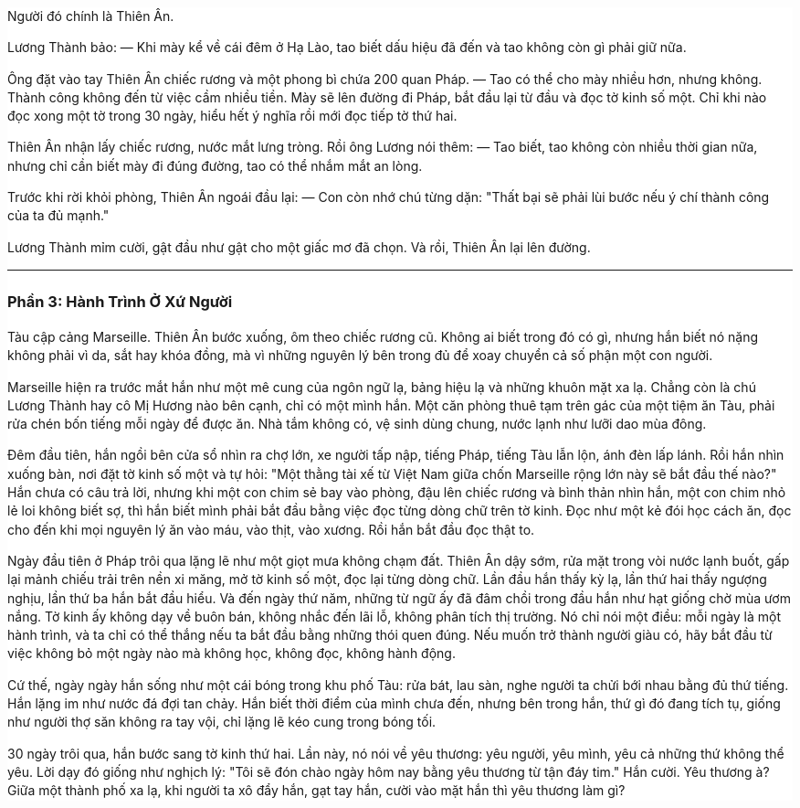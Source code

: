 Người đó chính là Thiên Ân.

Lương Thành bảo:
— Khi mày kể về cái đêm ở Hạ Lào, tao biết dấu hiệu đã đến và tao không còn gì phải giữ nữa.

Ông đặt vào tay Thiên Ân chiếc rương và một phong bì chứa 200 quan Pháp.
— Tao có thể cho mày nhiều hơn, nhưng không. Thành công không đến từ việc cầm nhiều tiền. Mày sẽ lên đường đi Pháp, bắt đầu lại từ đầu và đọc tờ kinh số một. Chỉ khi nào đọc xong một tờ trong 30 ngày, hiểu hết ý nghĩa rồi mới đọc tiếp tờ thứ hai.

Thiên Ân nhận lấy chiếc rương, nước mắt lưng tròng. Rồi ông Lương nói thêm:
— Tao biết, tao không còn nhiều thời gian nữa, nhưng chỉ cần biết mày đi đúng đường, tao có thể nhắm mắt an lòng.

Trước khi rời khỏi phòng, Thiên Ân ngoái đầu lại:
— Con còn nhớ chú từng dặn: "Thất bại sẽ phải lùi bước nếu ý chí thành công của ta đủ mạnh."

Lương Thành mỉm cười, gật đầu như gật cho một giấc mơ đã chọn. Và rồi, Thiên Ân lại lên đường.

---

### **Phần 3: Hành Trình Ở Xứ Người**

Tàu cập cảng Marseille. Thiên Ân bước xuống, ôm theo chiếc rương cũ. Không ai biết trong đó có gì, nhưng hắn biết nó nặng không phải vì da, sắt hay khóa đồng, mà vì những nguyên lý bên trong đủ để xoay chuyển cả số phận một con người.

Marseille hiện ra trước mắt hắn như một mê cung của ngôn ngữ lạ, bảng hiệu lạ và những khuôn mặt xa lạ. Chẳng còn là chú Lương Thành hay cô Mị Hương nào bên cạnh, chỉ có một mình hắn. Một căn phòng thuê tạm trên gác của một tiệm ăn Tàu, phải rửa chén bốn tiếng mỗi ngày để được ăn. Nhà tắm không có, vệ sinh dùng chung, nước lạnh như lưỡi dao mùa đông.

Đêm đầu tiên, hắn ngồi bên cửa sổ nhìn ra chợ lớn, xe người tấp nập, tiếng Pháp, tiếng Tàu lẫn lộn, ánh đèn lấp lánh. Rồi hắn nhìn xuống bàn, nơi đặt tờ kinh số một và tự hỏi: "Một thằng tài xế từ Việt Nam giữa chốn Marseille rộng lớn này sẽ bắt đầu thế nào?" Hắn chưa có câu trả lời, nhưng khi một con chim sẻ bay vào phòng, đậu lên chiếc rương và bình thản nhìn hắn, một con chim nhỏ lẻ loi không biết sợ, thì hắn biết mình phải bắt đầu bằng việc đọc từng dòng chữ trên tờ kinh. Đọc như một kẻ đói học cách ăn, đọc cho đến khi mọi nguyên lý ăn vào máu, vào thịt, vào xương. Rồi hắn bắt đầu đọc thật to.

Ngày đầu tiên ở Pháp trôi qua lặng lẽ như một giọt mưa không chạm đất. Thiên Ân dậy sớm, rửa mặt trong vòi nước lạnh buốt, gấp lại mảnh chiếu trải trên nền xi măng, mở tờ kinh số một, đọc lại từng dòng chữ. Lần đầu hắn thấy kỳ lạ, lần thứ hai thấy ngượng nghịu, lần thứ ba hắn bắt đầu hiểu. Và đến ngày thứ năm, những từ ngữ ấy đã đâm chồi trong đầu hắn như hạt giống chờ mùa ươm nắng. Tờ kinh ấy không dạy về buôn bán, không nhắc đến lãi lỗ, không phân tích thị trường. Nó chỉ nói một điều: mỗi ngày là một hành trình, và ta chỉ có thể thắng nếu ta bắt đầu bằng những thói quen đúng. Nếu muốn trở thành người giàu có, hãy bắt đầu từ việc không bỏ một ngày nào mà không học, không đọc, không hành động.

Cứ thế, ngày ngày hắn sống như một cái bóng trong khu phố Tàu: rửa bát, lau sàn, nghe người ta chửi bới nhau bằng đủ thứ tiếng. Hắn lặng im như nước đá đợi tan chảy. Hắn biết thời điểm của mình chưa đến, nhưng bên trong hắn, thứ gì đó đang tích tụ, giống như người thợ săn không ra tay vội, chỉ lặng lẽ kéo cung trong bóng tối.

30 ngày trôi qua, hắn bước sang tờ kinh thứ hai. Lần này, nó nói về yêu thương: yêu người, yêu mình, yêu cả những thứ không thể yêu. Lời dạy đó giống như nghịch lý: "Tôi sẽ đón chào ngày hôm nay bằng yêu thương từ tận đáy tim." Hắn cười. Yêu thương à? Giữa một thành phố xa lạ, khi người ta xô đẩy hắn, gạt tay hắn, cười vào mặt hắn thì yêu thương làm gì?

